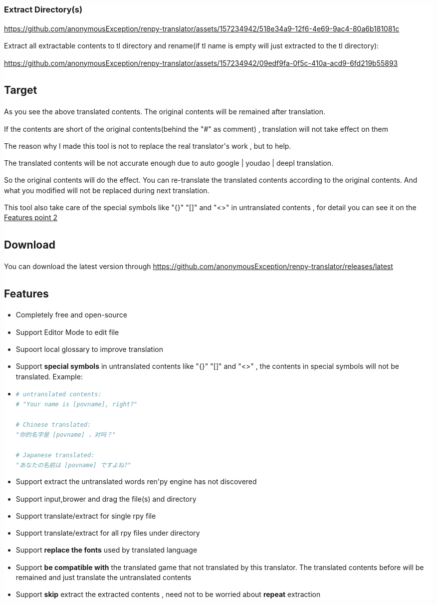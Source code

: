 ### Extract Directory(s)

https://github.com/anonymousException/renpy-translator/assets/157234942/518e34a9-12f6-4e69-9ac4-80a6b181081c

Extract all extractable contents to tl directory and rename(if tl name is empty will just extracted to the tl directory):

https://github.com/anonymousException/renpy-translator/assets/157234942/09edf9fa-0f5c-410a-acd9-6fd219b55893

## Target

As you see the above translated contents. The original contents will be remained after translation.

If the contents are short of the original contents(behind the "#" as comment) , translation will not take effect on them

The reason why I made this tool is not to replace the real translator's work , but to help.

The translated contents will be not accurate enough due to auto google | youdao | deepl translation. 

So the original contents will do the effect. You can re-translate the translated contents according to the original contents. And what you modified will not be replaced during next translation.

This tool also take care of the special symbols like "{}"  "[]" and "<>"   in untranslated contents , for detail you can see it on the [Features point 2](#jump_features)

## Download

You can download the latest version through https://github.com/anonymousException/renpy-translator/releases/latest

## <span id ="jump_features">Features</span>

- Completely free and open-source
- Support Editor Mode to edit file
- Supoort local glossary to improve translation
- Support **special symbols** in untranslated contents like "{}"  "[]" and "<>"  , the contents in special symbols will not be translated.  Example:
- ```python
  # untranslated contents:
  # "Your name is [povname], right?"
  
  # Chinese translated:
  "你的名字是 [povname] ，对吗？"
  
  # Japanese translated:
  "あなたの名前は [povname] ですよね?"
  ```

- Support  extract the untranslated words ren'py engine has not discovered
- Support input,brower and drag the file(s) and directory
- Support translate/extract for single rpy file
- Support translate/extract for all rpy files under directory
- Support **replace the fonts** used by translated language
- Support **be compatible with** the translated game that not translated by this translator. The translated contents before will be remained and just translate the untranslated contents
- Support **skip** extract the extracted contents , need not to be worried about **repeat** extraction
  ```